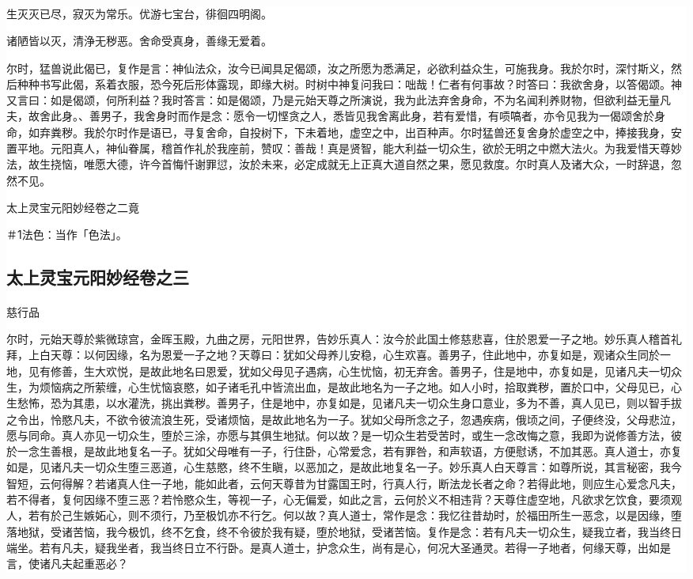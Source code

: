 生灭灭已尽，寂灭为常乐。优游七宝台，徘徊四明阁。  

诸陋皆以灭，清浄无秽恶。舍命受真身，善缘无爱着。  

尔时，猛兽说此偈已，复作是言：神仙法众，汝今已闻具足偈颂，汝之所愿为悉满足，必欲利益众生，可施我身。我於尔时，深忖斯义，然后种种书写此偈，系着衣服，恐今死后形体露现，即缘大树。时树中神复问我曰：咄哉！仁者有何事故？时答曰：我欲舍身，以答偈颂。神又言曰：如是偈颂，何所利益？我时答言：如是偈颂，乃是元始天尊之所演说，我为此法弃舍身命，不为名闻利养财物，但欲利益无量凡夫，故舍此身。、善男子，我舍身时而作是念：愿令一切悭贪之人，悉皆见我舍离此身，若有爱惜，有唝嗃者，亦令见我为一偈颂舍於身命，如弃粪秽。我於尔时作是语已，寻复舍命，自投树下，下未着地，虚空之中，出百种声。尔时猛兽还复舍身於虚空之中，捧接我身，安置平地。元阳真人，神仙眷属，稽首作礼於我座前，赞叹：善哉！真是贤智，能大利益一切众生，欲於无明之中燃大法火。为我爱惜天尊妙法，故生挠恼，唯愿大德，许今首悔忏谢罪愆，汝於未来，必定成就无上正真大道自然之果，愿见救度。尔时真人及诸大众，一时辞退，忽然不见。  

太上灵宝元阳妙经卷之二竟  

＃1法色：当作「色法」。  

## 太上灵宝元阳妙经卷之三

慈行品  

尔时，元始天尊於紫微琼宫，金晖玉殿，九曲之房，元阳世界，告妙乐真人：汝今於此国土修慈悲喜，住於恩爱一子之地。妙乐真人稽首礼拜，上白天尊：以何因缘，名为恩爱一子之地？天尊曰：犹如父母养儿安稳，心生欢喜。善男子，住此地中，亦复如是，观诸众生同於一地，见有修善，生大欢悦，是故此地名曰恩爱，犹如父母见子遇病，心生忧恼，初无弃舍。善男子，住是地中，亦复如是，见诸凡夫一切众生，为烦恼病之所萦缠，心生忧恼哀愍，如子诸毛孔中皆流出血，是故此地名为一子之地。如人小时，拾取粪秽，置於口中，父母见已，心生愁怖，恐为其患，以水灌洗，挑出粪秽。善男子，住是地中，亦复如是，见诸凡夫一切众生身口意业，多为不善，真人见已，则以智手拔之令出，怜愍凡夫，不欲令彼流浪生死，受诸烦恼，是故此地名为一子。犹如父母所念之子，忽遇疾病，俄顷之间，子便终没，父母悲泣，愿与同命。真人亦见一切众生，堕於三涂，亦愿与其俱生地狱。何以故？是一切众生若受苦时，或生一念改悔之意，我即为说修善方法，彼於一念生善根，是故此地复名一子。犹如父母唯有一子，行住卧，心常爱念，若有罪咎，和声软语，方便慰诱，不加其恶。真人道士，亦复如是，见诸凡夫一切众生堕三恶道，心生慈愍，终不生瞋，以恶加之，是故此地复名一子。妙乐真人白天尊言：如尊所说，其言秘密，我今智短，云何得解？若诸真人住一子地，能如此者，云何天尊昔为甘露国王时，行真人行，断法龙长者之命？若得此地，则应生心爱念凡夫，若不得者，复何因缘不堕三恶？若怜愍众生，等视一子，心无偏爱，如此之言，云何於义不相违背？天尊住虚空地，凡欲求乞饮食，要须观人，若有於己生嫉妬心，则不须行，乃至极饥亦不行乞。何以故？真人道士，常作是念：我忆往昔劫时，於福田所生一恶念，以是因缘，堕落地狱，受诸苦恼，我今极饥，终不乞食，终不令彼於我有疑，堕於地狱，受诸苦恼。复作是念：若有凡夫一切众生，疑我立者，我当终日端坐。若有凡夫，疑我坐者，我当终日立不行卧。是真人道士，护念众生，尚有是心，何况大圣通灵。若得一子地者，何缘天尊，出如是言，使诸凡夫起重恶必？  
